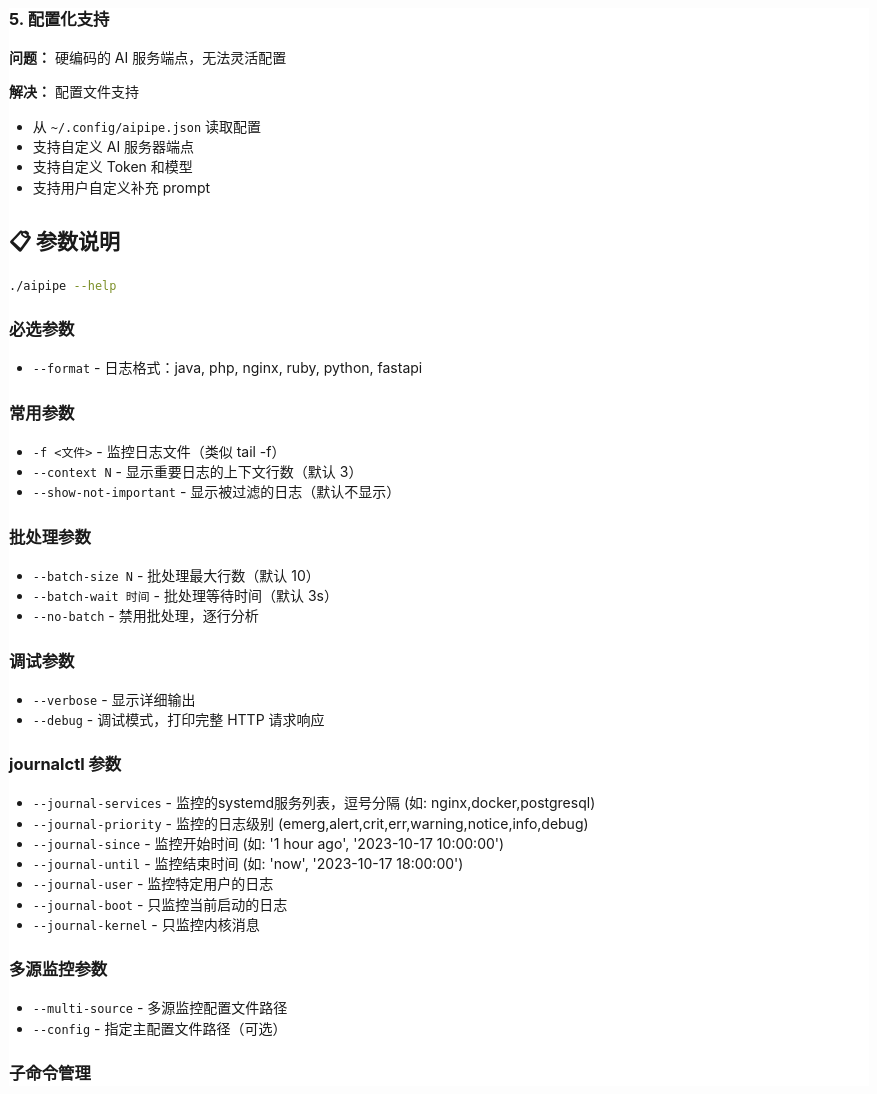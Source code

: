### 5. 配置化支持

**问题：** 硬编码的 AI 服务端点，无法灵活配置

**解决：** 配置文件支持
- 从 `~/.config/aipipe.json` 读取配置
- 支持自定义 AI 服务器端点
- 支持自定义 Token 和模型
- 支持用户自定义补充 prompt

## 📋 参数说明

```bash
./aipipe --help
```

### 必选参数

- `--format` - 日志格式：java, php, nginx, ruby, python, fastapi

### 常用参数

- `-f <文件>` - 监控日志文件（类似 tail -f）
- `--context N` - 显示重要日志的上下文行数（默认 3）
- `--show-not-important` - 显示被过滤的日志（默认不显示）

### 批处理参数

- `--batch-size N` - 批处理最大行数（默认 10）
- `--batch-wait 时间` - 批处理等待时间（默认 3s）
- `--no-batch` - 禁用批处理，逐行分析

### 调试参数

- `--verbose` - 显示详细输出
- `--debug` - 调试模式，打印完整 HTTP 请求响应

### journalctl 参数

- `--journal-services` - 监控的systemd服务列表，逗号分隔 (如: nginx,docker,postgresql)
- `--journal-priority` - 监控的日志级别 (emerg,alert,crit,err,warning,notice,info,debug)
- `--journal-since` - 监控开始时间 (如: '1 hour ago', '2023-10-17 10:00:00')
- `--journal-until` - 监控结束时间 (如: 'now', '2023-10-17 18:00:00')
- `--journal-user` - 监控特定用户的日志
- `--journal-boot` - 只监控当前启动的日志
- `--journal-kernel` - 只监控内核消息

### 多源监控参数

- `--multi-source` - 多源监控配置文件路径
- `--config` - 指定主配置文件路径（可选）

### 子命令管理
